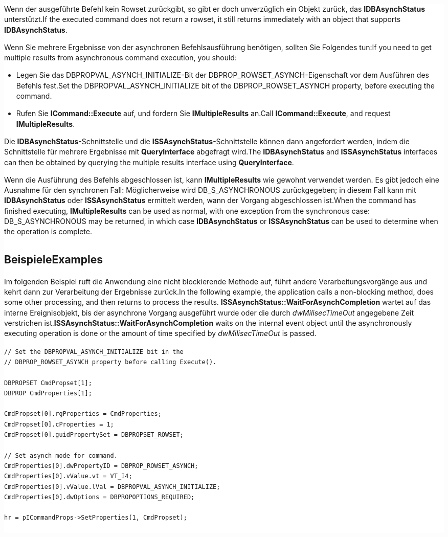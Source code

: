  <span data-ttu-id="f2384-131">Wenn der ausgeführte Befehl kein Rowset zurückgibt, so gibt er doch unverzüglich ein Objekt zurück, das **IDBAsynchStatus** unterstützt.</span><span class="sxs-lookup"><span data-stu-id="f2384-131">If the executed command does not return a rowset, it still returns immediately with an object that supports **IDBAsynchStatus**.</span></span>  
  
 <span data-ttu-id="f2384-132">Wenn Sie mehrere Ergebnisse von der asynchronen Befehlsausführung benötigen, sollten Sie Folgendes tun:</span><span class="sxs-lookup"><span data-stu-id="f2384-132">If you need to get multiple results from asynchronous command execution, you should:</span></span>  
  
-   <span data-ttu-id="f2384-133">Legen Sie das DBPROPVAL_ASYNCH_INITIALIZE-Bit der DBPROP_ROWSET_ASYNCH-Eigenschaft vor dem Ausführen des Befehls fest.</span><span class="sxs-lookup"><span data-stu-id="f2384-133">Set the DBPROPVAL_ASYNCH_INITIALIZE bit of the DBPROP_ROWSET_ASYNCH property, before executing the command.</span></span>  
  
-   <span data-ttu-id="f2384-134">Rufen Sie **ICommand::Execute** auf, und fordern Sie **IMultipleResults** an.</span><span class="sxs-lookup"><span data-stu-id="f2384-134">Call **ICommand::Execute**, and request **IMultipleResults**.</span></span>  
  
 <span data-ttu-id="f2384-135">Die **IDBAsynchStatus**-Schnittstelle und die **ISSAsynchStatus**-Schnittstelle können dann angefordert werden, indem die Schnittstelle für mehrere Ergebnisse mit **QueryInterface** abgefragt wird.</span><span class="sxs-lookup"><span data-stu-id="f2384-135">The **IDBAsynchStatus** and **ISSAsynchStatus** interfaces can then be obtained by querying the multiple results interface using **QueryInterface**.</span></span>  
  
 <span data-ttu-id="f2384-136">Wenn die Ausführung des Befehls abgeschlossen ist, kann **IMultipleResults** wie gewohnt verwendet werden. Es gibt jedoch eine Ausnahme für den synchronen Fall: Möglicherweise wird DB_S_ASYNCHRONOUS zurückgegeben; in diesem Fall kann mit **IDBAsynchStatus** oder **ISSAsynchStatus** ermittelt werden, wann der Vorgang abgeschlossen ist.</span><span class="sxs-lookup"><span data-stu-id="f2384-136">When the command has finished executing, **IMultipleResults** can be used as normal, with one exception from the synchronous case: DB_S_ASYNCHRONOUS may be returned, in which case **IDBAsynchStatus** or **ISSAsynchStatus** can be used to determine when the operation is complete.</span></span>  
  
## <a name="examples"></a><span data-ttu-id="f2384-137">Beispiele</span><span class="sxs-lookup"><span data-stu-id="f2384-137">Examples</span></span>  
 <span data-ttu-id="f2384-138">Im folgenden Beispiel ruft die Anwendung eine nicht blockierende Methode auf, führt andere Verarbeitungsvorgänge aus und kehrt dann zur Verarbeitung der Ergebnisse zurück.</span><span class="sxs-lookup"><span data-stu-id="f2384-138">In the following example, the application calls a non-blocking method, does some other processing, and then returns to process the results.</span></span> <span data-ttu-id="f2384-139">**ISSAsynchStatus::WaitForAsynchCompletion** wartet auf das interne Ereignisobjekt, bis der asynchrone Vorgang ausgeführt wurde oder die durch *dwMilisecTimeOut* angegebene Zeit verstrichen ist.</span><span class="sxs-lookup"><span data-stu-id="f2384-139">**ISSAsynchStatus::WaitForAsynchCompletion** waits on the internal event object until the asynchronously executing operation is done or the amount of time specified by *dwMilisecTimeOut* is passed.</span></span>  
  
```  
// Set the DBPROPVAL_ASYNCH_INITIALIZE bit in the   
// DBPROP_ROWSET_ASYNCH property before calling Execute().  
  
DBPROPSET CmdPropset[1];  
DBPROP CmdProperties[1];  
  
CmdPropset[0].rgProperties = CmdProperties;  
CmdPropset[0].cProperties = 1;  
CmdPropset[0].guidPropertySet = DBPROPSET_ROWSET;  
  
// Set asynch mode for command.  
CmdProperties[0].dwPropertyID = DBPROP_ROWSET_ASYNCH;  
CmdProperties[0].vValue.vt = VT_I4;  
CmdProperties[0].vValue.lVal = DBPROPVAL_ASYNCH_INITIALIZE;  
CmdProperties[0].dwOptions = DBPROPOPTIONS_REQUIRED;  
  
hr = pICommandProps->SetProperties(1, CmdPropset);  
  
```